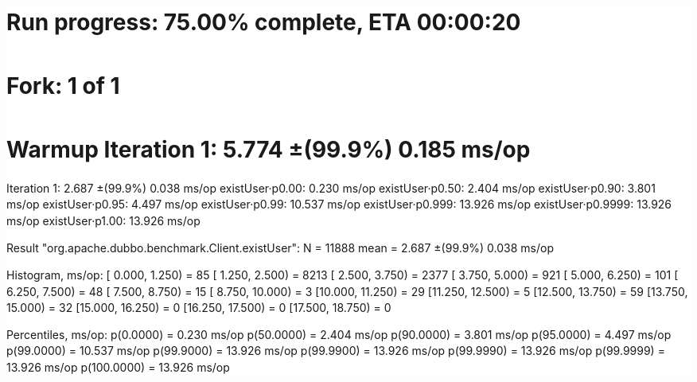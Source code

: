 # Run progress: 75.00% complete, ETA 00:00:20
# Fork: 1 of 1
# Warmup Iteration   1: 5.774 ±(99.9%) 0.185 ms/op
Iteration   1: 2.687 ±(99.9%) 0.038 ms/op
                 existUser·p0.00:   0.230 ms/op
                 existUser·p0.50:   2.404 ms/op
                 existUser·p0.90:   3.801 ms/op
                 existUser·p0.95:   4.497 ms/op
                 existUser·p0.99:   10.537 ms/op
                 existUser·p0.999:  13.926 ms/op
                 existUser·p0.9999: 13.926 ms/op
                 existUser·p1.00:   13.926 ms/op



Result "org.apache.dubbo.benchmark.Client.existUser":
  N = 11888
  mean =      2.687 ±(99.9%) 0.038 ms/op

  Histogram, ms/op:
    [ 0.000,  1.250) = 85 
    [ 1.250,  2.500) = 8213 
    [ 2.500,  3.750) = 2377 
    [ 3.750,  5.000) = 921 
    [ 5.000,  6.250) = 101 
    [ 6.250,  7.500) = 48 
    [ 7.500,  8.750) = 15 
    [ 8.750, 10.000) = 3 
    [10.000, 11.250) = 29 
    [11.250, 12.500) = 5 
    [12.500, 13.750) = 59 
    [13.750, 15.000) = 32 
    [15.000, 16.250) = 0 
    [16.250, 17.500) = 0 
    [17.500, 18.750) = 0 

  Percentiles, ms/op:
      p(0.0000) =      0.230 ms/op
     p(50.0000) =      2.404 ms/op
     p(90.0000) =      3.801 ms/op
     p(95.0000) =      4.497 ms/op
     p(99.0000) =     10.537 ms/op
     p(99.9000) =     13.926 ms/op
     p(99.9900) =     13.926 ms/op
     p(99.9990) =     13.926 ms/op
     p(99.9999) =     13.926 ms/op
    p(100.0000) =     13.926 ms/op


